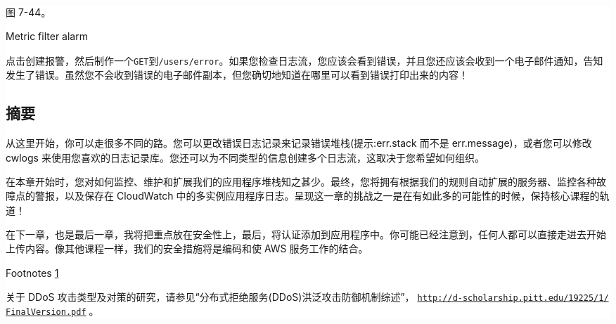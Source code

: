 图 7-44。

Metric filter alarm

点击创建报警，然后制作一个`GET`到`/users/error`。如果您检查日志流，您应该会看到错误，并且您还应该会收到一个电子邮件通知，告知发生了错误。虽然您不会收到错误的电子邮件副本，但您确切地知道在哪里可以看到错误打印出来的内容！

## 摘要

从这里开始，你可以走很多不同的路。您可以更改错误日志记录来记录错误堆栈(提示:err.stack 而不是 err.message)，或者您可以修改 cwlogs 来使用您喜欢的日志记录库。您还可以为不同类型的信息创建多个日志流，这取决于您希望如何组织。

在本章开始时，您对如何监控、维护和扩展我们的应用程序堆栈知之甚少。最终，您将拥有根据我们的规则自动扩展的服务器、监控各种故障点的警报，以及保存在 CloudWatch 中的多实例应用程序日志。呈现这一章的挑战之一是在有如此多的可能性的时候，保持核心课程的轨道！

在下一章，也是最后一章，我将把重点放在安全性上，最后，将认证添加到应用程序中。你可能已经注意到，任何人都可以直接走进去开始上传内容。像其他课程一样，我们的安全措施将是编码和使 AWS 服务工作的结合。

Footnotes [1](#Fn1_source)

关于 DDoS 攻击类型及对策的研究，请参见“分布式拒绝服务(DDoS)洪泛攻击防御机制综述”， [`http://d-scholarship.pitt.edu/19225/1/FinalVersion.pdf`](http://d-scholarship.pitt.edu/19225/1/FinalVersion.pdf) 。